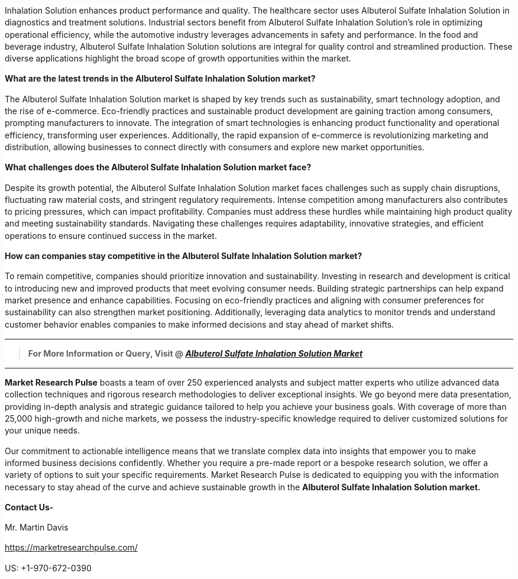 Inhalation Solution enhances product performance and quality. The healthcare sector uses Albuterol Sulfate Inhalation Solution in diagnostics and treatment solutions. Industrial sectors benefit from Albuterol Sulfate Inhalation Solution&rsquo;s role in optimizing operational efficiency, while the automotive industry leverages advancements in safety and performance. In the food and beverage industry, Albuterol Sulfate Inhalation Solution solutions are integral for quality control and streamlined production. These diverse applications highlight the broad scope of growth opportunities within the market.</p><p><strong>What are the latest trends in the Albuterol Sulfate Inhalation Solution market?</strong></p><p>The Albuterol Sulfate Inhalation Solution market is shaped by key trends such as sustainability, smart technology adoption, and the rise of e-commerce. Eco-friendly practices and sustainable product development are gaining traction among consumers, prompting manufacturers to innovate. The integration of smart technologies is enhancing product functionality and operational efficiency, transforming user experiences. Additionally, the rapid expansion of e-commerce is revolutionizing marketing and distribution, allowing businesses to connect directly with consumers and explore new market opportunities.</p><p><strong>What challenges does the Albuterol Sulfate Inhalation Solution market face?</strong></p><p>Despite its growth potential, the Albuterol Sulfate Inhalation Solution market faces challenges such as supply chain disruptions, fluctuating raw material costs, and stringent regulatory requirements. Intense competition among manufacturers also contributes to pricing pressures, which can impact profitability. Companies must address these hurdles while maintaining high product quality and meeting sustainability standards. Navigating these challenges requires adaptability, innovative strategies, and efficient operations to ensure continued success in the market.</p><p><strong>How can companies stay competitive in the Albuterol Sulfate Inhalation Solution market?</strong></p><p>To remain competitive, companies should prioritize innovation and sustainability. Investing in research and development is critical to introducing new and improved products that meet evolving consumer needs. Building strategic partnerships can help expand market presence and enhance capabilities. Focusing on eco-friendly practices and aligning with consumer preferences for sustainability can also strengthen market positioning. Additionally, leveraging data analytics to monitor trends and understand customer behavior enables companies to make informed decisions and stay ahead of market shifts.</p><hr /><blockquote><p><strong>For More Information or Query, Visit @&nbsp;<em><a href="https://marketresearchpulse.com/report/103305/albuterol-sulfate-inhalation-solution-market?utm_source=Linkedin&utm_medium=029">Albuterol Sulfate Inhalation Solution Market</a></em></strong></p></blockquote><hr /><p><strong>Market Research Pulse</strong> boasts a team of over 250 experienced analysts and subject matter experts who utilize advanced data collection techniques and rigorous research methodologies to deliver exceptional insights. We go beyond mere data presentation, providing in-depth analysis and strategic guidance tailored to help you achieve your business goals. With coverage of more than 25,000 high-growth and niche markets, we possess the industry-specific knowledge required to deliver customized solutions for your unique needs.</p><p>Our commitment to actionable intelligence means that we translate complex data into insights that empower you to make informed business decisions confidently. Whether you require a pre-made report or a bespoke research solution, we offer a variety of options to suit your specific requirements. Market Research Pulse is dedicated to equipping you with the information necessary to stay ahead of the curve and achieve sustainable growth in the <strong>Albuterol Sulfate Inhalation Solution market.</strong></p><p><strong>Contact Us-</strong></p><p>Mr. Martin Davis</p><p>https://marketresearchpulse.com/</p><p>US: +1-970-672-0390</p>
